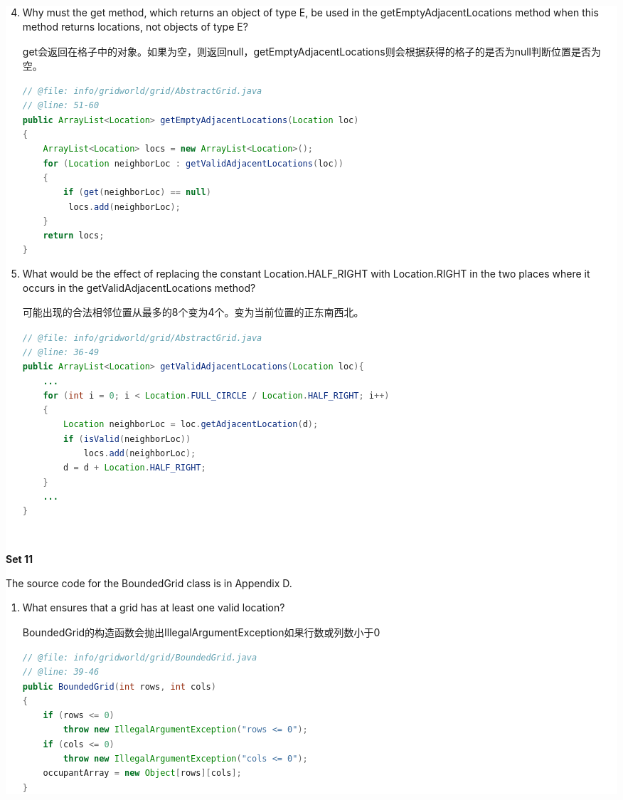 4. Why must the get method, which returns an object of type E, be used in the getEmptyAdjacentLocations method when this method returns locations, not objects of type E?

   get会返回在格子中的对象。如果为空，则返回null，getEmptyAdjacentLocations则会根据获得的格子的是否为null判断位置是否为空。

   ```java
   // @file: info/gridworld/grid/AbstractGrid.java
   // @line: 51-60
   public ArrayList<Location> getEmptyAdjacentLocations(Location loc)
   {
       ArrayList<Location> locs = new ArrayList<Location>();
       for (Location neighborLoc : getValidAdjacentLocations(loc))
       {
           if (get(neighborLoc) == null)
           	locs.add(neighborLoc);
       }
       return locs;
   }
   ```

5. What would be the effect of replacing the constant Location.HALF_RIGHT with Location.RIGHT in the two places where it occurs in the getValidAdjacentLocations method?

   可能出现的合法相邻位置从最多的8个变为4个。变为当前位置的正东南西北。

   ```java
   // @file: info/gridworld/grid/AbstractGrid.java
   // @line: 36-49 
   public ArrayList<Location> getValidAdjacentLocations(Location loc){
       ...
       for (int i = 0; i < Location.FULL_CIRCLE / Location.HALF_RIGHT; i++)
       {
           Location neighborLoc = loc.getAdjacentLocation(d);
           if (isValid(neighborLoc))
               locs.add(neighborLoc);
           d = d + Location.HALF_RIGHT;
       }
       ...
   }
   ```

   ​







**Set 11**

The source code for the BoundedGrid class is in Appendix D.

1. What ensures that a grid has at least one valid location?

   BoundedGrid的构造函数会抛出IllegalArgumentException如果行数或列数小于0

   ```java
   // @file: info/gridworld/grid/BoundedGrid.java
   // @line: 39-46
   public BoundedGrid(int rows, int cols)
   {
       if (rows <= 0)
           throw new IllegalArgumentException("rows <= 0");
       if (cols <= 0)
           throw new IllegalArgumentException("cols <= 0");
       occupantArray = new Object[rows][cols];
   }
   ```
